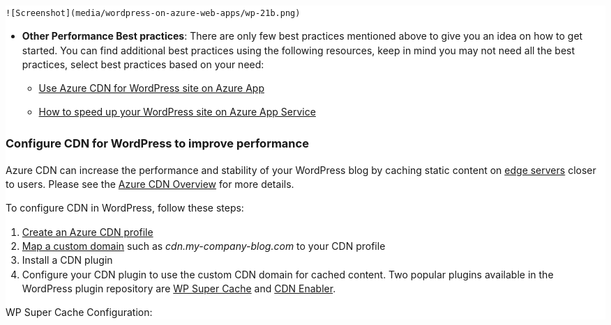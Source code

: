     ![Screenshot](media/wordpress-on-azure-web-apps/wp-21b.png)
        
* **Other Performance Best practices**: There are only few best practices mentioned above to give you an idea on how to get started. You can find additional best practices using the following resources, keep in mind you may not need all the best practices, select best practices based on your need:

    * [Use Azure CDN for WordPress site on Azure App](https://blogs.msdn.microsoft.com/azureossds/2015/04/27/improving-wordpress-performance-use-azure-cdn/)

    * [How to speed up your WordPress site on Azure App Service](https://azure.microsoft.com/en-us/blog/10-ways-to-speed-up-your-wordpress-site-on-azure-websites/)    

### **Configure CDN for WordPress to improve performance**
Azure CDN can increase the performance and stability of your WordPress blog by caching static content on [edge servers](https://docs.microsoft.com/en-us/azure/cdn/cdn-pop-locations) closer to users. Please see the [Azure CDN Overview](https://docs.microsoft.com/en-us/azure/cdn/cdn-overview) for more details.  

To configure CDN in WordPress, follow these steps:
 1.  [Create an Azure CDN profile](https://docs.microsoft.com/en-us/azure/cdn/cdn-create-new-endpoint) 
 2. [Map a custom domain](https://docs.microsoft.com/en-us/azure/cdn/cdn-map-content-to-custom-domain) such as *cdn.my-company-blog.com* to your CDN profile
 3. Install a CDN plugin 
 4. Configure your CDN plugin to use the custom CDN domain for cached content. Two popular plugins available in the WordPress plugin repository are [WP Super Cache](https://wordpress.org/plugins/wp-super-cache) and [CDN Enabler](https://wordpress.org/plugins/cdn-enabler).

 WP Super Cache Configuration: